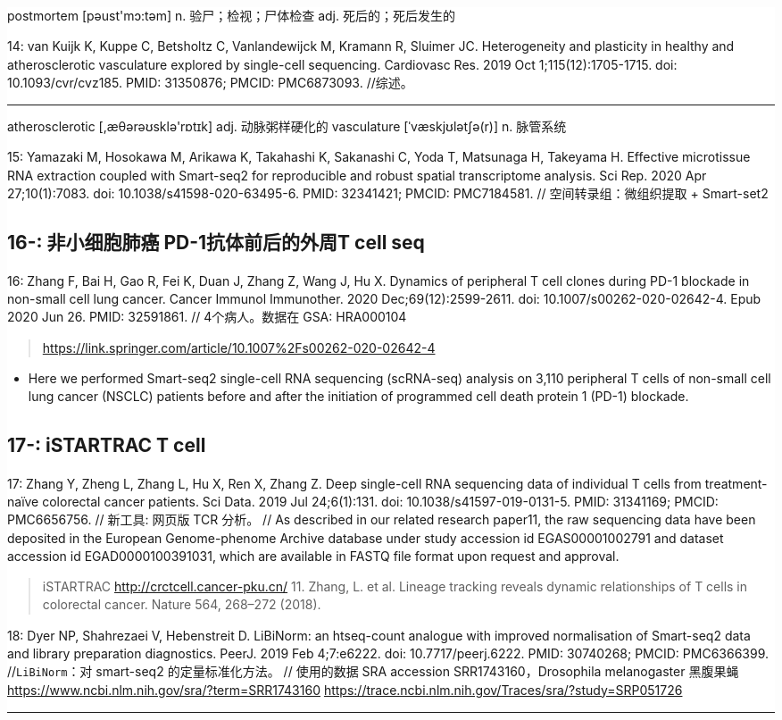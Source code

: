postmortem  [pəust'mɔ:təm]  n. 验尸；检视；尸体检查 adj. 死后的；死后发生的



14: van Kuijk K, Kuppe C, Betsholtz C, Vanlandewijck M, Kramann R, Sluimer JC.
Heterogeneity and plasticity in healthy and atherosclerotic vasculature explored
by single-cell sequencing. Cardiovasc Res. 2019 Oct 1;115(12):1705-1715. doi:
10.1093/cvr/cvz185. PMID: 31350876; PMCID: PMC6873093.
//综述。

---
atherosclerotic [,æθərəʊsklə'rɒtɪk] adj. 动脉粥样硬化的
vasculature  [ˈvæskjʊlətʃə(r)] n. 脉管系统




15: Yamazaki M, Hosokawa M, Arikawa K, Takahashi K, Sakanashi C, Yoda T,
Matsunaga H, Takeyama H. Effective microtissue RNA extraction coupled with
Smart-seq2 for reproducible and robust spatial transcriptome analysis. Sci Rep.
2020 Apr 27;10(1):7083. doi: 10.1038/s41598-020-63495-6. PMID: 32341421; PMCID:
PMC7184581.
// 空间转录组：微组织提取 + Smart-set2


## 16-: 非小细胞肺癌 PD-1抗体前后的外周T cell seq
16: Zhang F, Bai H, Gao R, Fei K, Duan J, Zhang Z, Wang J, Hu X. Dynamics of
peripheral T cell clones during PD-1 blockade in non-small cell lung cancer.
Cancer Immunol Immunother. 2020 Dec;69(12):2599-2611. doi:
10.1007/s00262-020-02642-4. Epub 2020 Jun 26. PMID: 32591861.
// 4个病人。数据在 GSA: HRA000104
> https://link.springer.com/article/10.1007%2Fs00262-020-02642-4

- Here we performed Smart-seq2 single-cell RNA sequencing (scRNA-seq) analysis on 3,110 peripheral T cells of non-small cell lung cancer (NSCLC) patients before and after the initiation of programmed cell death protein 1 (PD-1) blockade. 


## 17-: iSTARTRAC T cell
17: Zhang Y, Zheng L, Zhang L, Hu X, Ren X, Zhang Z. Deep single-cell RNA
sequencing data of individual T cells from treatment-naïve colorectal cancer
patients. Sci Data. 2019 Jul 24;6(1):131. doi: 10.1038/s41597-019-0131-5. PMID:
31341169; PMCID: PMC6656756.
// 新工具: 网页版 TCR 分析。
// As described in our related research paper11, the raw sequencing data have been deposited in the European Genome-phenome Archive database under study accession id EGAS00001002791 and dataset accession id EGAD0000100391031, which are available in FASTQ file format upon request and approval. 
> iSTARTRAC  http://crctcell.cancer-pku.cn/
> 11. Zhang, L. et al. Lineage tracking reveals dynamic relationships of T cells in colorectal cancer. Nature 564, 268–272 (2018).



18: Dyer NP, Shahrezaei V, Hebenstreit D. LiBiNorm: an htseq-count analogue with
improved normalisation of Smart-seq2 data and library preparation diagnostics.
PeerJ. 2019 Feb 4;7:e6222. doi: 10.7717/peerj.6222. PMID: 30740268; PMCID:
PMC6366399.
//`LiBiNorm`：对 smart-seq2 的定量标准化方法。
// 使用的数据 SRA accession SRR1743160，Drosophila melanogaster 黑腹果蝇
https://www.ncbi.nlm.nih.gov/sra/?term=SRR1743160
https://trace.ncbi.nlm.nih.gov/Traces/sra/?study=SRP051726

---